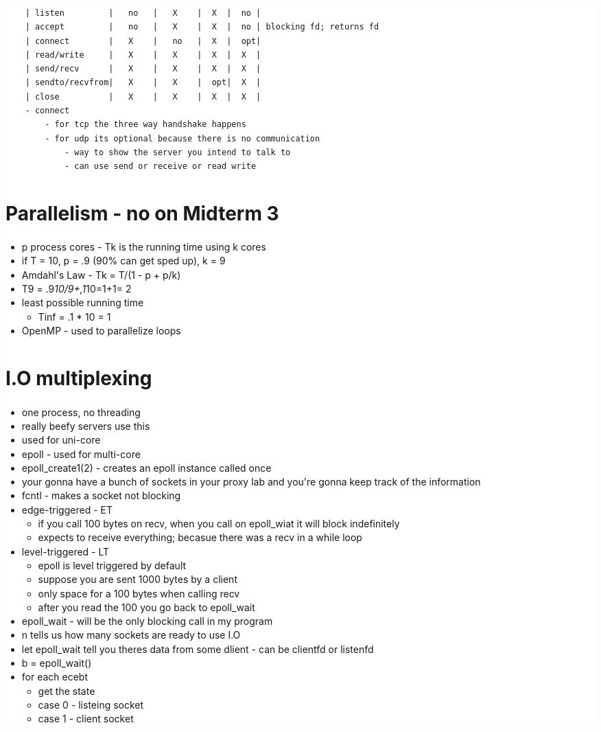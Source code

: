         | listen         |   no   |   X    |  X  |  no |
        | accept         |   no   |   X    |  X  |  no | blocking fd; returns fd
        | connect        |   X    |   no   |  X  |  opt|
        | read/write     |   X    |   X    |  X  |  X  |
        | send/recv      |   X    |   X    |  X  |  X  |
        | sendto/recvfrom|   X    |   X    |  opt|  X  |
        | close          |   X    |   X    |  X  |  X  | 
        - connect
            - for tcp the three way handshake happens
            - for udp its optional because there is no communication
                - way to show the server you intend to talk to
                - can use send or receive or read write
# Parallelism - no on Midterm 3
- p process cores - Tk is the running time using k cores
- if T = 10, p = .9 (90% can get sped up), k = 9
- Amdahl's Law - Tk = T/(1 - p + p/k)
- T9 = .9*10/9+,1*10=1+1= 2
- least possible running time
    - Tinf = .1 * 10 = 1
- OpenMP - used to parallelize loops

# I.O multiplexing
- one process, no threading
- really beefy servers use this
- used for uni-core
- epoll - used for multi-core
- epoll_create1(2) - creates an epoll instance called once
- your gonna have a bunch of sockets in your proxy lab and you're gonna keep track of the information
- fcntl - makes a socket not blocking
- edge-triggered - ET
    - if you call 100 bytes on recv, when you call on epoll_wiat it will block indefinitely
    - expects to receive everything; becasue there was a recv in a while loop
- level-triggered - LT 
    - epoll is level triggered by default
    - suppose you are sent 1000 bytes by a client
    - only space for a 100 bytes when calling recv
    - after you read the 100 you go back to epoll_wait
- epoll_wait - will be the only blocking call in my program
- n tells us how many sockets are ready to use I.O
- let epoll_wait tell you theres data from some dlient - can be clientfd or listenfd
- b = epoll_wait()
- for each ecebt
    - get the state
    - case 0 - listeing socket
    - case 1 - client socket
